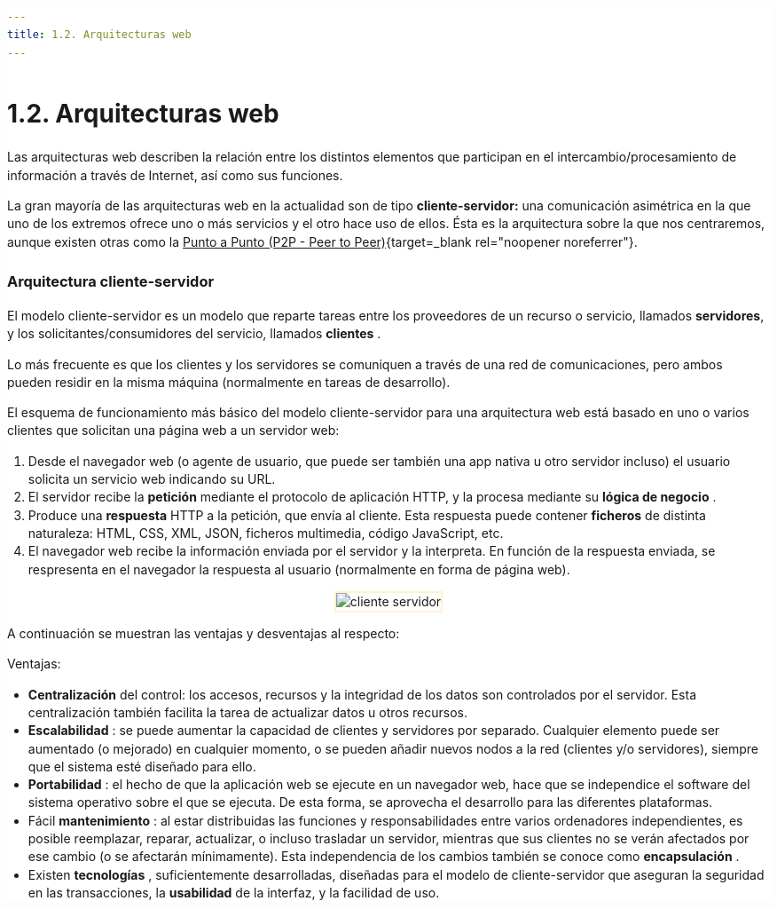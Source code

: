 ```yaml
---
title: 1.2. Arquitecturas web
---
```


# 1.2. Arquitecturas web

Las arquitecturas web describen la relación entre los distintos elementos que participan en el intercambio/procesamiento de información a través de Internet, así como sus funciones.

La gran mayoría de las arquitecturas web en la actualidad son de tipo **cliente-servidor:** una comunicación asimétrica en la que uno de los extremos ofrece uno o más servicios y el otro hace uso de ellos. Ésta es la arquitectura sobre la que nos centraremos, aunque existen otras como la [Punto a Punto (P2P - Peer to Peer)](https://es.wikipedia.org/wiki/Peer-to-peer){target=_blank rel="noopener noreferrer"}.

### Arquitectura cliente‑servidor

El modelo cliente-servidor es un modelo que reparte tareas entre los proveedores de un recurso o servicio, llamados **servidores**, y los solicitantes/consumidores del servicio, llamados **clientes** .

Lo más frecuente es que los clientes y los servidores se comuniquen a través de una red de comunicaciones, pero ambos pueden residir en la misma máquina (normalmente en tareas de desarrollo).

El esquema de funcionamiento más básico del modelo cliente-servidor para una arquitectura web está basado en uno o varios clientes que solicitan una página web a un servidor web:

1. Desde el navegador web (o agente de usuario, que puede ser también una app nativa u otro servidor incluso) el usuario solicita un servicio web indicando su URL.
2. El servidor recibe la **petición** mediante el protocolo de aplicación HTTP, y la procesa mediante su  **lógica de negocio** .
3. Produce una **respuesta** HTTP a la petición, que envía al cliente. Esta respuesta puede contener **ficheros** de distinta naturaleza: HTML, CSS, XML, JSON, ficheros multimedia, código JavaScript, etc.
4. El navegador web recibe la información enviada por el servidor y la interpreta. En función de la respuesta enviada, se respresenta en el navegador la respuesta al usuario (normalmente en forma de página web).

<div style="text-align: center;"><img src="../../img/ut01/cli_serv.png" alt="cliente servidor" style="zoom:100%; border: 2px solid #fff2c9;" /></div>

A continuación se muestran las ventajas y desventajas al respecto:

Ventajas:

* **Centralización** del control: los accesos, recursos y la integridad de los datos son controlados por el servidor. Esta centralización también facilita la tarea de actualizar datos u otros recursos.
* **Escalabilidad** : se puede aumentar la capacidad de clientes y servidores por separado. Cualquier elemento puede ser aumentado (o mejorado) en cualquier momento, o se pueden añadir nuevos nodos a la red (clientes y/o servidores), siempre que el sistema esté diseñado para ello.
* **Portabilidad** : el hecho de que la aplicación web se ejecute en un navegador web, hace que se independice el software del sistema operativo sobre el que se ejecuta. De esta forma, se aprovecha el desarrollo para las diferentes plataformas.
* Fácil  **mantenimiento** : al estar distribuidas las funciones y responsabilidades entre varios ordenadores independientes, es posible reemplazar, reparar, actualizar, o incluso trasladar un servidor, mientras que sus clientes no se verán afectados por ese cambio (o se afectarán mínimamente). Esta independencia de los cambios también se conoce como **encapsulación** .
* Existen  **tecnologías** , suficientemente desarrolladas, diseñadas para el modelo de cliente-servidor que aseguran la seguridad en las transacciones, la **usabilidad** de la interfaz, y la facilidad de uso.
